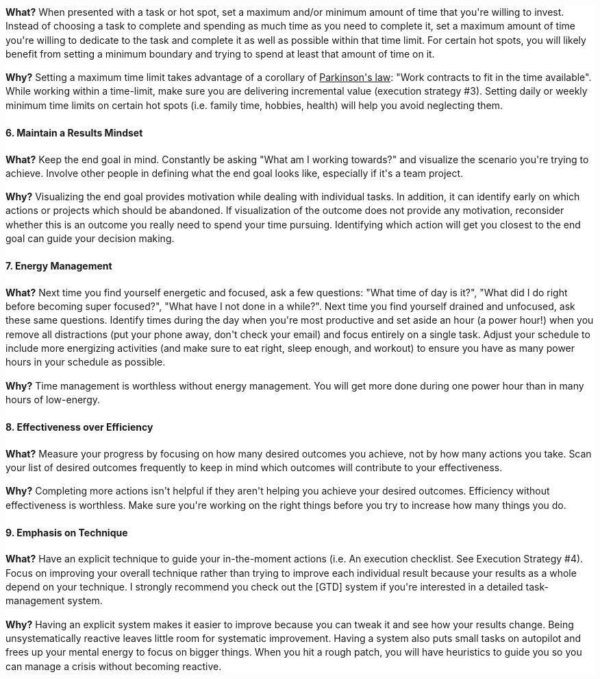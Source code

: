 **What?** When presented with a task or hot spot, set a maximum and/or minimum amount of time that you're willing to invest. Instead of choosing a task to complete and spending as much time as you need to complete it, set a maximum amount of time you're willing to dedicate to the task and complete it as well as possible within that time limit. For certain hot spots, you will likely benefit from setting a minimum boundary and trying to spend at least that amount of time on it.

**Why?** Setting a maximum time limit takes advantage of a corollary of [Parkinson's law](https://en.wikipedia.org/wiki/Parkinson%27s_law): "Work contracts to fit in the time available". While working within a time-limit, make sure you are delivering incremental value (execution strategy #3). Setting daily or weekly minimum time limits on certain hot spots (i.e. family time, hobbies, health) will help you avoid neglecting them.

#### 6. Maintain a Results Mindset

**What?** Keep the end goal in mind. Constantly be asking "What am I working towards?" and visualize the scenario you're trying to achieve. Involve other people in defining what the end goal looks like, especially if it's a team project.

**Why?** Visualizing the end goal provides motivation while dealing with individual tasks. In addition, it can identify early on which actions or projects which should be abandoned. If visualization of the outcome does not provide any motivation, reconsider whether this is an outcome you really need to spend your time pursuing. Identifying which action will get you closest to the end goal can guide your decision making.

#### 7. Energy Management

**What?** Next time you find yourself energetic and focused, ask a few questions: "What time of day is it?", "What did I do right before becoming super focused?", "What have I not done in a while?". Next time you find yourself drained and unfocused, ask these same questions. Identify times during the day when you're most productive and set aside an hour (a power hour!) when you remove all distractions (put your phone away, don't check your email) and focus entirely on a single task. Adjust your schedule to include more energizing activities (and make sure to eat right, sleep enough, and workout) to ensure you have as many power hours in your schedule as possible.

**Why?** Time management is worthless without energy management. You will get more done during one power hour than in many hours of low-energy.

#### 8. Effectiveness over Efficiency

**What?** Measure your progress by focusing on how many desired outcomes you achieve, not by how many actions you take. Scan your list of desired outcomes frequently to keep in mind which outcomes will contribute to your effectiveness.


**Why?** Completing more actions isn't helpful if they aren't helping you achieve your desired outcomes. Efficiency without effectiveness is worthless. Make sure you're working on the right things before you try to increase how many things you do.

#### 9. Emphasis on Technique

**What?** Have an explicit technique to guide your in-the-moment actions (i.e. An execution checklist. See Execution Strategy #4). Focus on improving your overall technique rather than trying to improve each individual result because your results as a whole depend on your technique. I strongly recommend you check out the [GTD] system if you're interested in a detailed task-management system.

**Why?** Having an explicit system makes it easier to improve because you can tweak it and see how your results change. Being unsystematically reactive leaves little room for systematic improvement. Having a system also puts small tasks on autopilot and frees up your mental energy to focus on bigger things. When you hit a rough patch, you will have heuristics to guide you so you can manage a crisis without becoming reactive.
